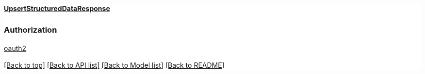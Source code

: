 

[**UpsertStructuredDataResponse**](UpsertStructuredDataResponse.md)

### Authorization

[oauth2](../README.md#oauth2)

[[Back to top]](#) [[Back to API list]](../README.md#documentation-for-api-endpoints) [[Back to Model list]](../README.md#documentation-for-models) [[Back to README]](../README.md)

